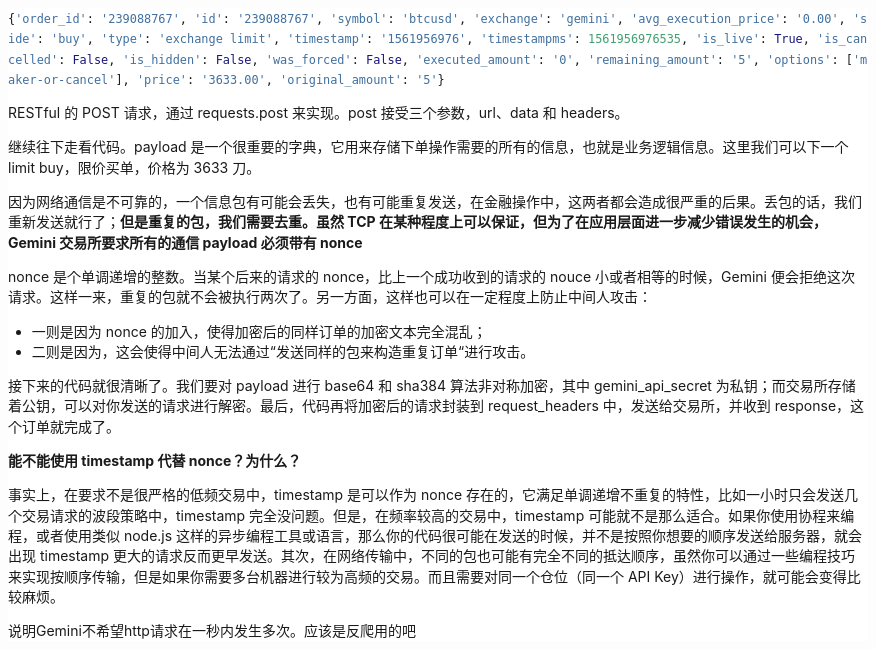 ```python
{'order_id': '239088767', 'id': '239088767', 'symbol': 'btcusd', 'exchange': 'gemini', 'avg_execution_price': '0.00', 'side': 'buy', 'type': 'exchange limit', 'timestamp': '1561956976', 'timestampms': 1561956976535, 'is_live': True, 'is_cancelled': False, 'is_hidden': False, 'was_forced': False, 'executed_amount': '0', 'remaining_amount': '5', 'options': ['maker-or-cancel'], 'price': '3633.00', 'original_amount': '5'}
```

RESTful 的 POST 请求，通过 requests.post 来实现。post 接受三个参数，url、data 和 headers。

继续往下走看代码。payload 是一个很重要的字典，它用来存储下单操作需要的所有的信息，也就是业务逻辑信息。这里我们可以下一个 limit buy，限价买单，价格为 3633 刀。

因为网络通信是不可靠的，一个信息包有可能会丢失，也有可能重复发送，在金融操作中，这两者都会造成很严重的后果。丢包的话，我们重新发送就行了；**但是重复的包，我们需要去重。虽然 TCP 在某种程度上可以保证，但为了在应用层面进一步减少错误发生的机会，Gemini 交易所要求所有的通信 payload 必须带有 nonce**

nonce 是个单调递增的整数。当某个后来的请求的 nonce，比上一个成功收到的请求的 nouce 小或者相等的时候，Gemini 便会拒绝这次请求。这样一来，重复的包就不会被执行两次了。另一方面，这样也可以在一定程度上防止中间人攻击：

- 一则是因为 nonce 的加入，使得加密后的同样订单的加密文本完全混乱；
- 二则是因为，这会使得中间人无法通过“发送同样的包来构造重复订单“进行攻击。

接下来的代码就很清晰了。我们要对 payload 进行 base64 和 sha384 算法非对称加密，其中 gemini_api_secret 为私钥；而交易所存储着公钥，可以对你发送的请求进行解密。最后，代码再将加密后的请求封装到 request_headers 中，发送给交易所，并收到 response，这个订单就完成了。

**能不能使用 timestamp 代替 nonce？为什么？**

事实上，在要求不是很严格的低频交易中，timestamp 是可以作为 nonce 存在的，它满足单调递增不重复的特性，比如一小时只会发送几个交易请求的波段策略中，timestamp 完全没问题。但是，在频率较高的交易中，timestamp 可能就不是那么适合。如果你使用协程来编程，或者使用类似 node.js 这样的异步编程工具或语言，那么你的代码很可能在发送的时候，并不是按照你想要的顺序发送给服务器，就会出现 timestamp 更大的请求反而更早发送。其次，在网络传输中，不同的包也可能有完全不同的抵达顺序，虽然你可以通过一些编程技巧来实现按顺序传输，但是如果你需要多台机器进行较为高频的交易。而且需要对同一个仓位（同一个 API Key）进行操作，就可能会变得比较麻烦。

说明Gemini不希望http请求在一秒内发生多次。应该是反爬用的吧































### 









